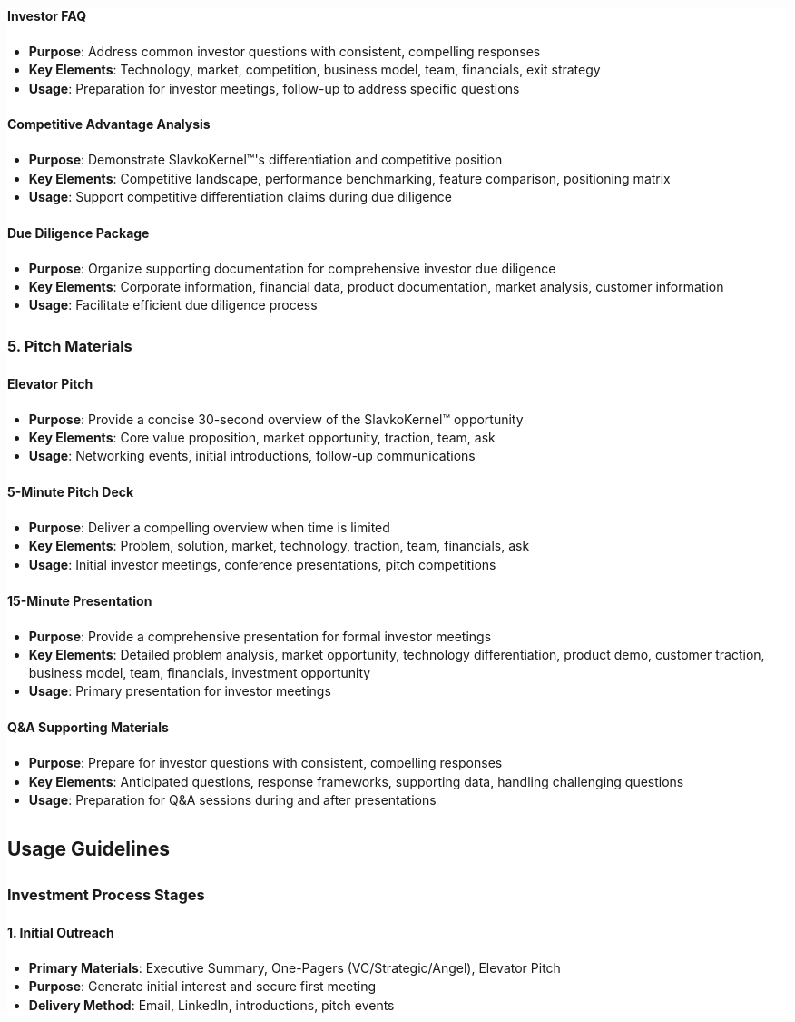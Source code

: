 #### Investor FAQ
- **Purpose**: Address common investor questions with consistent, compelling responses
- **Key Elements**: Technology, market, competition, business model, team, financials, exit strategy
- **Usage**: Preparation for investor meetings, follow-up to address specific questions

#### Competitive Advantage Analysis
- **Purpose**: Demonstrate SlavkoKernel™'s differentiation and competitive position
- **Key Elements**: Competitive landscape, performance benchmarking, feature comparison, positioning matrix
- **Usage**: Support competitive differentiation claims during due diligence

#### Due Diligence Package
- **Purpose**: Organize supporting documentation for comprehensive investor due diligence
- **Key Elements**: Corporate information, financial data, product documentation, market analysis, customer information
- **Usage**: Facilitate efficient due diligence process

### 5. Pitch Materials

#### Elevator Pitch
- **Purpose**: Provide a concise 30-second overview of the SlavkoKernel™ opportunity
- **Key Elements**: Core value proposition, market opportunity, traction, team, ask
- **Usage**: Networking events, initial introductions, follow-up communications

#### 5-Minute Pitch Deck
- **Purpose**: Deliver a compelling overview when time is limited
- **Key Elements**: Problem, solution, market, technology, traction, team, financials, ask
- **Usage**: Initial investor meetings, conference presentations, pitch competitions

#### 15-Minute Presentation
- **Purpose**: Provide a comprehensive presentation for formal investor meetings
- **Key Elements**: Detailed problem analysis, market opportunity, technology differentiation, product demo, customer traction, business model, team, financials, investment opportunity
- **Usage**: Primary presentation for investor meetings

#### Q&A Supporting Materials
- **Purpose**: Prepare for investor questions with consistent, compelling responses
- **Key Elements**: Anticipated questions, response frameworks, supporting data, handling challenging questions
- **Usage**: Preparation for Q&A sessions during and after presentations

## Usage Guidelines

### Investment Process Stages

#### 1. Initial Outreach
- **Primary Materials**: Executive Summary, One-Pagers (VC/Strategic/Angel), Elevator Pitch
- **Purpose**: Generate initial interest and secure first meeting
- **Delivery Method**: Email, LinkedIn, introductions, pitch events
